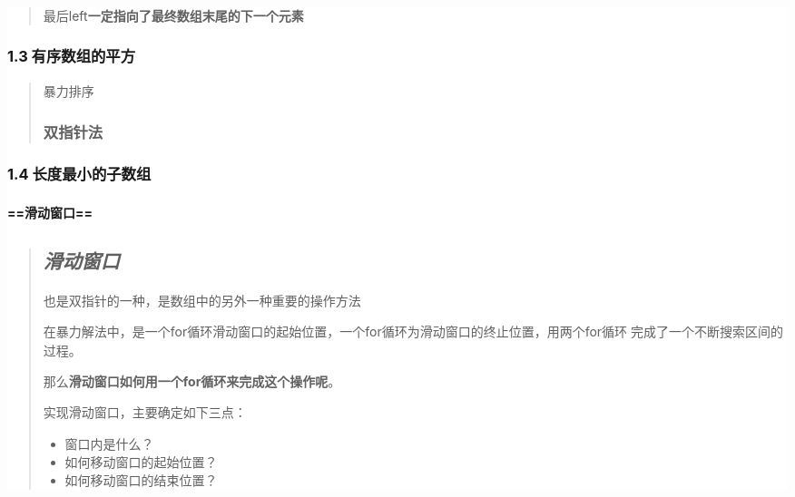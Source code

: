 >
> 最后left**一定指向了最终数组末尾的下一个元素**





### 1.3 有序数组的平方

> 暴力排序
>
> 
>
> ### 双指针法



### 1.4 长度最小的子数组

#### ==滑动窗口==

> ## *滑动窗口*
>
> 也是双指针的一种，是数组中的另外一种重要的操作方法
>
> 在暴力解法中，是一个for循环滑动窗口的起始位置，一个for循环为滑动窗口的终止位置，用两个for循环 完成了一个不断搜索区间的过程。
>
> 那么**滑动窗口如何用一个for循环来完成这个操作呢**。
>
> 
>
> 实现滑动窗口，主要确定如下三点：
>
> - 窗口内是什么？
> - 如何移动窗口的起始位置？
> - 如何移动窗口的结束位置？
>
> 
>